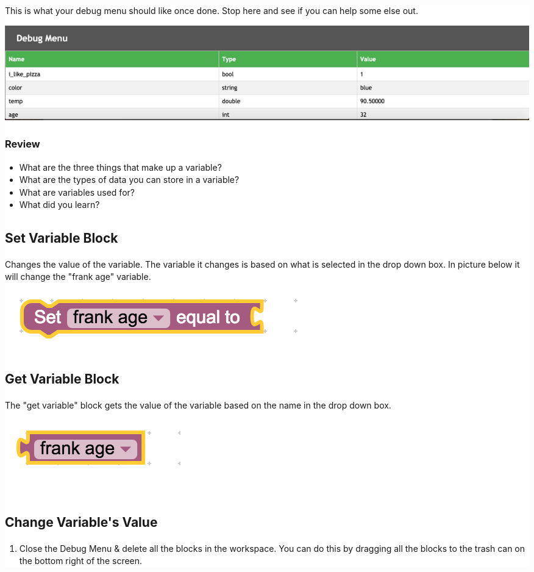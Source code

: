 
This is what your debug menu should like once done.  Stop here and see if you can help some else out.  

![challenge](/images/maker-camp/day-1/variables-debug/create-variable-challenge-result.png)

### Review

- What are the three things that make up a variable?
- What are the types of data you can store in a variable?
- What are variables used for?
- What did you learn?


## Set Variable Block

Changes the value of the variable.  The variable it changes is based on what is selected in the drop down box.  In picture below it will change the "frank age" variable.

![Set Variable](/images/maker-camp/day-1/variables-debug/set_variable.png#img-phone)


## Get Variable Block

The "get variable" block gets the value of the variable based on the name in the drop down box.  

![Get Variable](/images/maker-camp/day-1/variables-debug/get_variable.png#img-phone)


## Change Variable's Value

1) Close the Debug Menu & delete all the blocks in the workspace.  You can do this by dragging all the blocks to the trash can on the bottom right of the screen.
